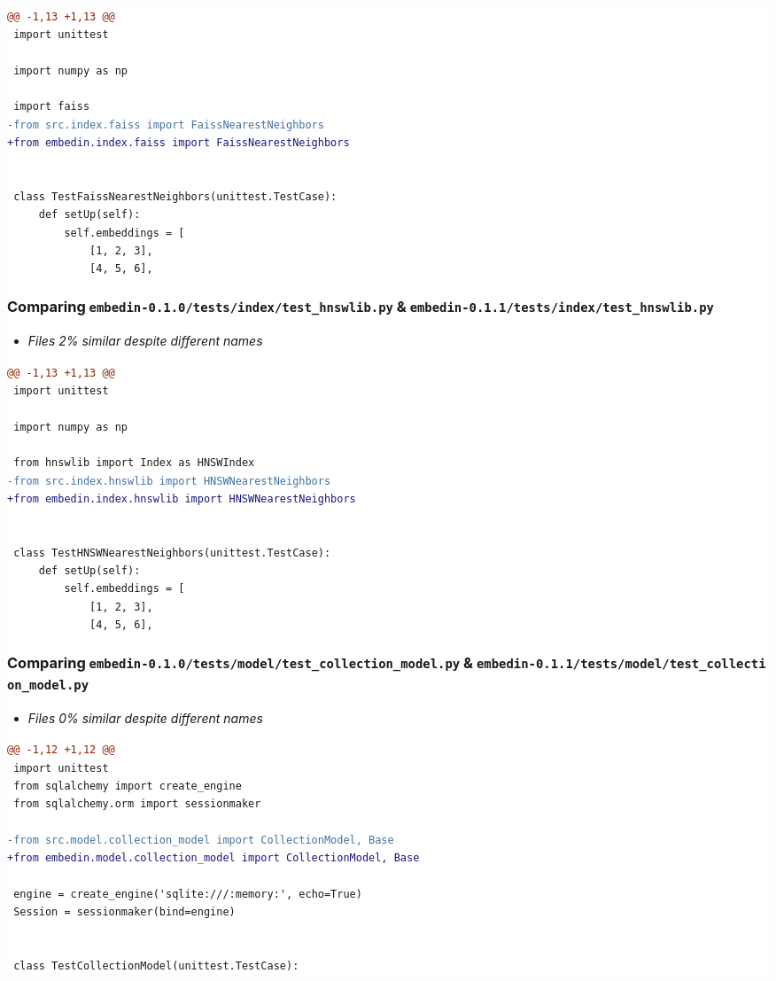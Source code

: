 ```diff
@@ -1,13 +1,13 @@
 import unittest
 
 import numpy as np
 
 import faiss
-from src.index.faiss import FaissNearestNeighbors
+from embedin.index.faiss import FaissNearestNeighbors
 
 
 class TestFaissNearestNeighbors(unittest.TestCase):
     def setUp(self):
         self.embeddings = [
             [1, 2, 3],
             [4, 5, 6],
```

### Comparing `embedin-0.1.0/tests/index/test_hnswlib.py` & `embedin-0.1.1/tests/index/test_hnswlib.py`

 * *Files 2% similar despite different names*

```diff
@@ -1,13 +1,13 @@
 import unittest
 
 import numpy as np
 
 from hnswlib import Index as HNSWIndex
-from src.index.hnswlib import HNSWNearestNeighbors
+from embedin.index.hnswlib import HNSWNearestNeighbors
 
 
 class TestHNSWNearestNeighbors(unittest.TestCase):
     def setUp(self):
         self.embeddings = [
             [1, 2, 3],
             [4, 5, 6],
```

### Comparing `embedin-0.1.0/tests/model/test_collection_model.py` & `embedin-0.1.1/tests/model/test_collection_model.py`

 * *Files 0% similar despite different names*

```diff
@@ -1,12 +1,12 @@
 import unittest
 from sqlalchemy import create_engine
 from sqlalchemy.orm import sessionmaker
 
-from src.model.collection_model import CollectionModel, Base
+from embedin.model.collection_model import CollectionModel, Base
 
 engine = create_engine('sqlite:///:memory:', echo=True)
 Session = sessionmaker(bind=engine)
 
 
 class TestCollectionModel(unittest.TestCase):
```
